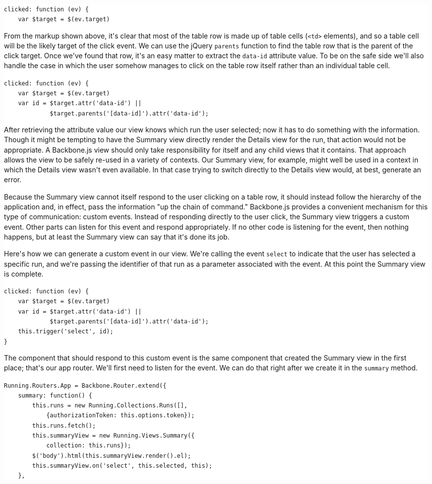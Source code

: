 ``` {.javascript .numberLines}
clicked: function (ev) {
    var $target = $(ev.target)
```

From the markup shown above, it's clear that most of the table row is made up of table cells (`<td>` elements), and so a table cell will be the likely target of the click event. We can use the jQuery `parents` function to find the table row that is the parent of the click target. Once we've found that row, it's an easy matter to extract the `data-id` attribute value. To be on the safe side we'll also handle the case in which the user somehow manages to click on the table row itself rather than an individual table cell.

``` {.javascript .numberLines}
clicked: function (ev) {
    var $target = $(ev.target)
    var id = $target.attr('data-id') || 
             $target.parents('[data-id]').attr('data-id');
```

After retrieving the attribute value our view knows which run the user selected; now it has to do something with the information. Though it might be tempting to have the Summary view directly render the Details view for the run, that action would not be appropriate. A Backbone.js view should only take responsibility for itself and any child views that it contains. That approach allows the view to be safely re-used in a variety of contexts. Our Summary view, for example, might well be used in a context in which the Details view wasn't even available. In that case trying to switch directly to the Details view would, at best, generate an error.

Because the Summary view cannot itself respond to the user clicking on a table row, it should instead follow the hierarchy of the application and, in effect, pass the information "up the chain of command." Backbone.js provides a convenient mechanism for this type of communication: custom events. Instead of responding directly to the user click, the Summary view triggers a custom event. Other parts can listen for this event and respond appropriately. If no other code is listening for the event, then nothing happens, but at least the Summary view can say that it's done its job.

Here's how we can generate a custom event in our view. We're calling the event `select` to indicate that the user has selected a specific run, and we're passing the identifier of that run as a parameter associated with the event. At this point the Summary view is complete.

``` {.javascript .numberLines}
clicked: function (ev) {
    var $target = $(ev.target)
    var id = $target.attr('data-id') || 
             $target.parents('[data-id]').attr('data-id');
    this.trigger('select', id);
}
```

The component that should respond to this custom event is the same component that created the Summary view in the first place; that's our app router. We'll first need to listen for the event. We can do that right after we create it in the `summary` method.

``` {.javascript .numberLines}
Running.Routers.App = Backbone.Router.extend({
    summary: function() {
        this.runs = new Running.Collections.Runs([], 
            {authorizationToken: this.options.token});
        this.runs.fetch();
        this.summaryView = new Running.Views.Summary({
            collection: this.runs});
        $('body').html(this.summaryView.render().el);
        this.summaryView.on('select', this.selected, this);
    },
```
